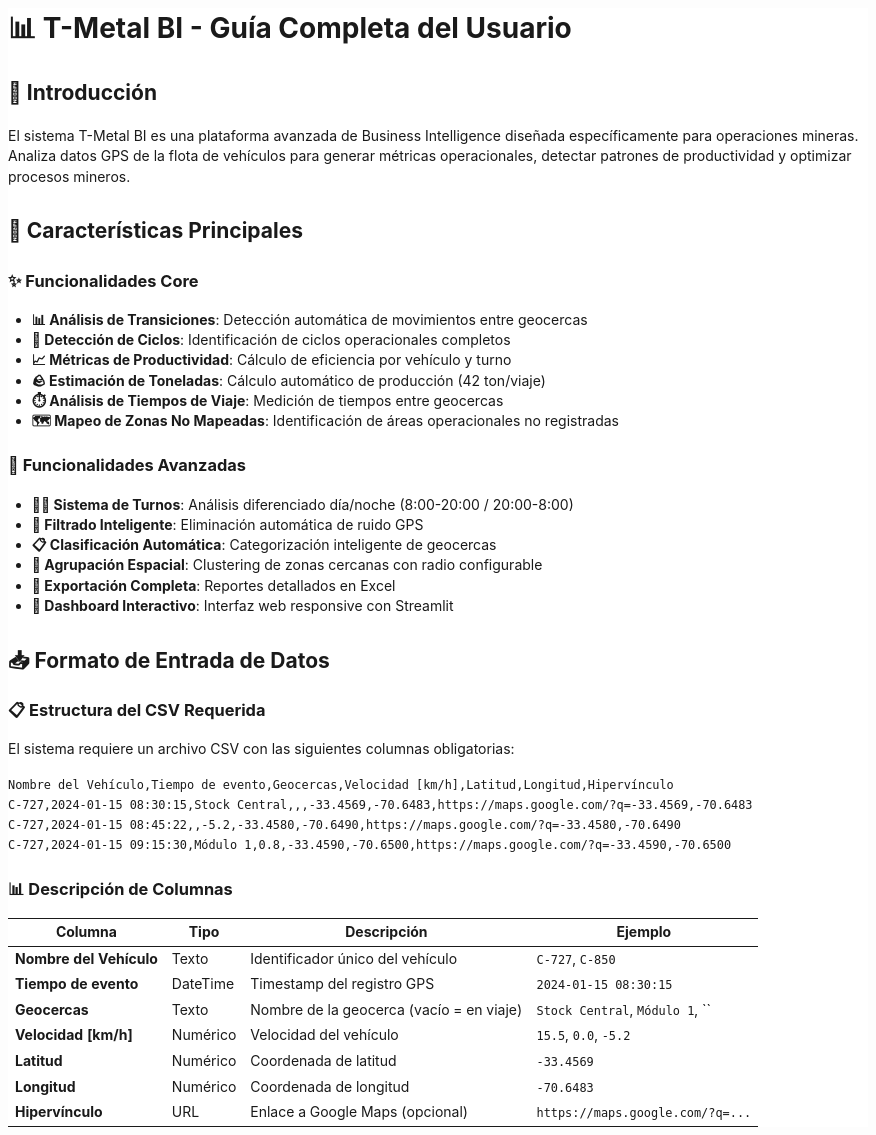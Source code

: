 # 📊 T-Metal BI - Guía Completa del Usuario

## 🎯 Introducción

El sistema T-Metal BI es una plataforma avanzada de Business Intelligence diseñada específicamente para operaciones mineras. Analiza datos GPS de la flota de vehículos para generar métricas operacionales, detectar patrones de productividad y optimizar procesos mineros.

## 🚀 Características Principales

### ✨ **Funcionalidades Core**
- **📊 Análisis de Transiciones**: Detección automática de movimientos entre geocercas
- **🔄 Detección de Ciclos**: Identificación de ciclos operacionales completos
- **📈 Métricas de Productividad**: Cálculo de eficiencia por vehículo y turno
- **🪨 Estimación de Toneladas**: Cálculo automático de producción (42 ton/viaje)
- **⏱️ Análisis de Tiempos de Viaje**: Medición de tiempos entre geocercas
- **🗺️ Mapeo de Zonas No Mapeadas**: Identificación de áreas operacionales no registradas

### 🔧 **Funcionalidades Avanzadas**
- **🌅🌙 Sistema de Turnos**: Análisis diferenciado día/noche (8:00-20:00 / 20:00-8:00)
- **🎯 Filtrado Inteligente**: Eliminación automática de ruido GPS
- **📋 Clasificación Automática**: Categorización inteligente de geocercas
- **🔗 Agrupación Espacial**: Clustering de zonas cercanas con radio configurable
- **💾 Exportación Completa**: Reportes detallados en Excel
- **📱 Dashboard Interactivo**: Interfaz web responsive con Streamlit

## 📥 Formato de Entrada de Datos

### 📋 **Estructura del CSV Requerida**

El sistema requiere un archivo CSV con las siguientes columnas obligatorias:

```csv
Nombre del Vehículo,Tiempo de evento,Geocercas,Velocidad [km/h],Latitud,Longitud,Hipervínculo
C-727,2024-01-15 08:30:15,Stock Central,,,-33.4569,-70.6483,https://maps.google.com/?q=-33.4569,-70.6483
C-727,2024-01-15 08:45:22,,-5.2,-33.4580,-70.6490,https://maps.google.com/?q=-33.4580,-70.6490
C-727,2024-01-15 09:15:30,Módulo 1,0.8,-33.4590,-70.6500,https://maps.google.com/?q=-33.4590,-70.6500
```

### 📊 **Descripción de Columnas**

| Columna | Tipo | Descripción | Ejemplo |
|---------|------|-------------|---------|
| **Nombre del Vehículo** | Texto | Identificador único del vehículo | `C-727`, `C-850` |
| **Tiempo de evento** | DateTime | Timestamp del registro GPS | `2024-01-15 08:30:15` |
| **Geocercas** | Texto | Nombre de la geocerca (vacío = en viaje) | `Stock Central`, `Módulo 1`, `` |
| **Velocidad [km/h]** | Numérico | Velocidad del vehículo | `15.5`, `0.0`, `-5.2` |
| **Latitud** | Numérico | Coordenada de latitud | `-33.4569` |
| **Longitud** | Numérico | Coordenada de longitud | `-70.6483` |
| **Hipervínculo** | URL | Enlace a Google Maps (opcional) | `https://maps.google.com/?q=...` |
